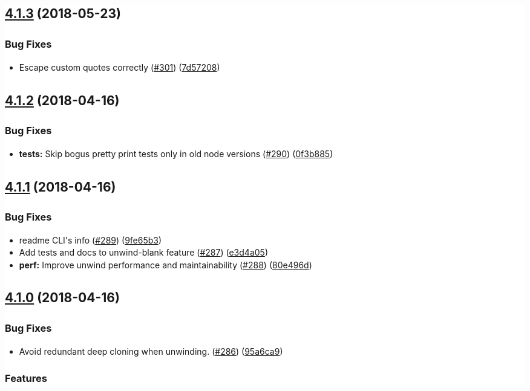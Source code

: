 

<a name="4.1.3"></a>
## [4.1.3](https://github.com/zemirco/json2csv/compare/v4.1.2...v4.1.3) (2018-05-23)


### Bug Fixes

* Escape custom quotes correctly ([#301](https://github.com/zemirco/json2csv/issues/301)) ([7d57208](https://github.com/zemirco/json2csv/commit/7d57208))



<a name="4.1.2"></a>
## [4.1.2](https://github.com/zemirco/json2csv/compare/v4.1.1...v4.1.2) (2018-04-16)


### Bug Fixes

* **tests:** Skip bogus pretty print tests only in old node versions ([#290](https://github.com/zemirco/json2csv/issues/290)) ([0f3b885](https://github.com/zemirco/json2csv/commit/0f3b885))



<a name="4.1.1"></a>
## [4.1.1](https://github.com/zemirco/json2csv/compare/v4.1.0...v4.1.1) (2018-04-16)


### Bug Fixes

*  readme CLI's info ([#289](https://github.com/zemirco/json2csv/issues/289)) ([9fe65b3](https://github.com/zemirco/json2csv/commit/9fe65b3))
* Add tests and docs to unwind-blank feature ([#287](https://github.com/zemirco/json2csv/issues/287)) ([e3d4a05](https://github.com/zemirco/json2csv/commit/e3d4a05))
* **perf:** Improve unwind performance and maintainability ([#288](https://github.com/zemirco/json2csv/issues/288)) ([80e496d](https://github.com/zemirco/json2csv/commit/80e496d))



<a name="4.1.0"></a>
## [4.1.0](https://github.com/zemirco/json2csv/compare/v4.0.4...v4.1.0) (2018-04-16)


### Bug Fixes

* Avoid redundant deep cloning when unwinding. ([#286](https://github.com/zemirco/json2csv/issues/286)) ([95a6ca9](https://github.com/zemirco/json2csv/commit/95a6ca9))


### Features
